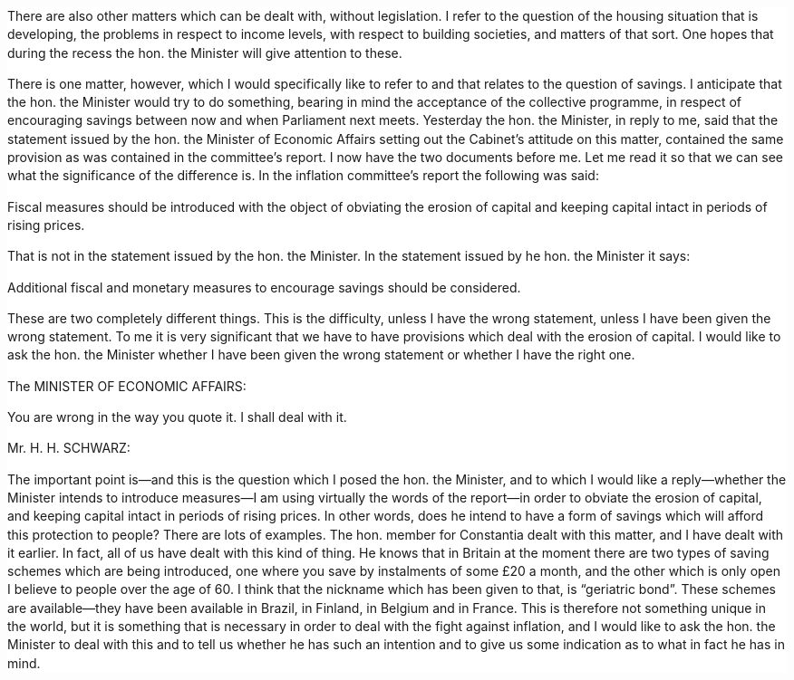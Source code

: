 <p>There are also other matters which can be dealt with, without legislation. I refer to the question of the housing situation that is developing, the problems in respect to income levels, with respect to building societies, and matters of that sort. One hopes that during the recess the hon. the Minister will give attention to these.</p>

<p>There is one matter, however, which I would specifically like to refer to and that relates to the question of savings. I anticipate that the hon. the Minister would try to do something, bearing in mind the acceptance of the collective programme, in respect of encouraging savings between now and when Parliament next meets. Yesterday the hon. the Minister, in reply to me, said that the statement issued by the hon. the Minister of Economic Affairs setting out the Cabinet&#x2019;s attitude on this matter, contained the same provision as was contained in the committee&#x2019;s report. I now have the two documents before me. Let me read it so that we can see what the significance of the difference is. In the inflation committee&#x2019;s report the following was said:</p>

<block name="quote">Fiscal measures should be introduced with the object of obviating the erosion of capital and keeping capital intact in periods of rising prices.</block>

<p>That is not in the statement issued by the hon. the Minister. In the statement issued by he hon. the Minister it says:</p>

<block name="quote">Additional fiscal and monetary measures to encourage savings should be considered.</block>

<p>These are two completely different things. This is the difficulty, unless I have the wrong statement, unless I have been given the wrong statement. To me it is very significant that we have to have provisions which deal with the erosion of capital. I would like to ask the hon. the Minister whether I have been given the wrong statement or whether I have the right one.</p>

</speech>

<speech by="#minister_of_economic_affairs">

<from>The <person refersTo="hansard_za">MINISTER OF ECONOMIC AFFAIRS</person>:</from>

<p>You are wrong in the way you quote it. I shall deal with it.</p>

</speech>

<speech by="#schwarz">

<from>Mr. <person refersTo="hansard_za">H. H. SCHWARZ</person>:</from>

<p>The important point is&#x2014;and this is the question which I posed the hon. the Minister, and to which I would like a reply&#x2014;whether the Minister intends to introduce measures&#x2014;I am using virtually the words of the report&#x2014;in order to obviate the erosion of capital, and keeping capital intact in periods of rising prices. In other words, does he intend to have a form of savings which will afford this protection to people? There are lots of examples. The hon. member for Constantia dealt with this matter, and I have dealt with it earlier. In fact, all of us have dealt with this kind of thing. He knows that in Britain at the moment there are two types of saving schemes which are being introduced, one where you save by instalments of some &#x00A3;20 a month, and the other which is only open I believe to people over the age of 60. I think that the nickname which has been given to that, is &#x201C;geriatric bond&#x201D;. These schemes are available&#x2014;they have been available in Brazil, in Finland, in Belgium and in France. This is therefore not something unique in the world, but it is something that is necessary in order to deal with the <span class="col_8775-8776" refersTo="page_1271"/>fight against inflation, and I would like to ask the hon. the Minister to deal with this and to tell us whether he has such an intention and to give us some indication as to what in fact he has in mind.</p>
